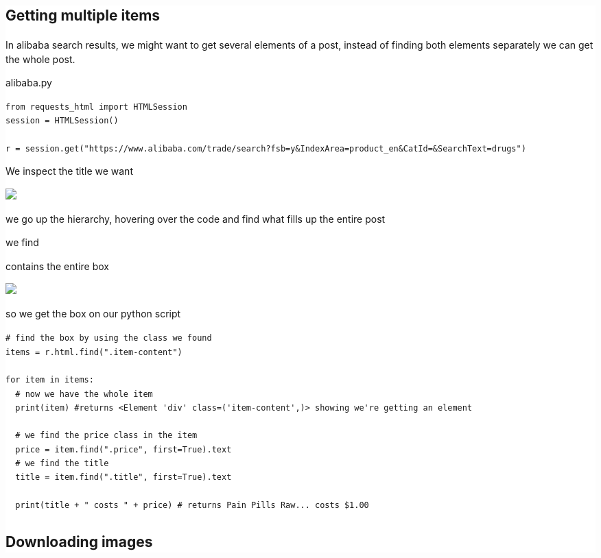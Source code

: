 

## Getting multiple items

In alibaba search results, we might want to get several elements of a post, instead of finding both elements separately we can get the whole post.

alibaba.py

    
    from requests_html import HTMLSession
    session = HTMLSession()
    
    r = session.get("https://www.alibaba.com/trade/search?fsb=y&IndexArea=product_en&CatId=&SearchText=drugs")
    
    

We inspect the title we want


![](https://d2mxuefqeaa7sj.cloudfront.net/s_D67961504E4563B95DDF29A2542D190EAEAA0F940919FBD5CB2C6591C6D3326E_1538495567641_image.png)


we go up the hierarchy, hovering over the code and find what fills up the entire post

we find <div class=”item-content”> contains the entire box

![](https://d2mxuefqeaa7sj.cloudfront.net/s_D67961504E4563B95DDF29A2542D190EAEAA0F940919FBD5CB2C6591C6D3326E_1538495625813_image.png)


so we get the box on our python script

    
    # find the box by using the class we found
    items = r.html.find(".item-content")
    
    for item in items:
      # now we have the whole item
      print(item) #returns <Element 'div' class=('item-content',)> showing we're getting an element
      
      # we find the price class in the item
      price = item.find(".price", first=True).text
      # we find the title
      title = item.find(".title", first=True).text
      
      print(title + " costs " + price) # returns Pain Pills Raw... costs $1.00
      




## Downloading images
